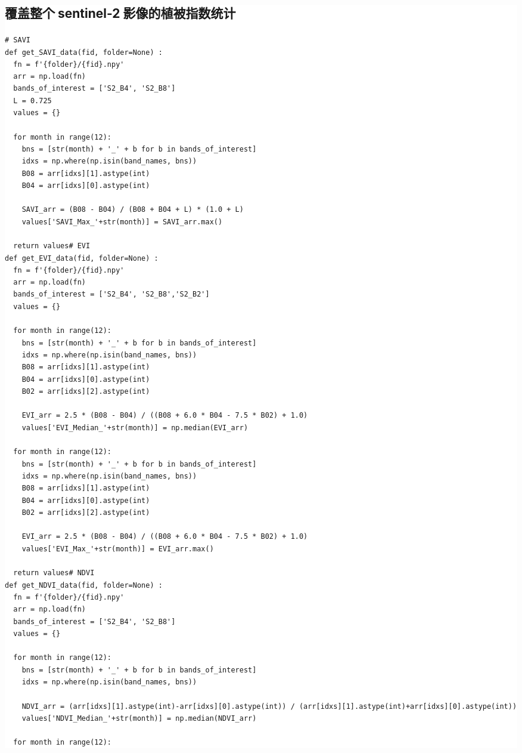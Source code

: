 ## **覆盖整个 sentinel-2 影像的植被指数统计**

```
# SAVI
def get_SAVI_data(fid, folder=None) :
  fn = f'{folder}/{fid}.npy'
  arr = np.load(fn)
  bands_of_interest = ['S2_B4', 'S2_B8']
  L = 0.725
  values = {}

  for month in range(12): 
    bns = [str(month) + '_' + b for b in bands_of_interest] 
    idxs = np.where(np.isin(band_names, bns)) 
    B08 = arr[idxs][1].astype(int)
    B04 = arr[idxs][0].astype(int)

    SAVI_arr = (B08 - B04) / (B08 + B04 + L) * (1.0 + L)
    values['SAVI_Max_'+str(month)] = SAVI_arr.max()

  return values# EVI
def get_EVI_data(fid, folder=None) :
  fn = f'{folder}/{fid}.npy'
  arr = np.load(fn)
  bands_of_interest = ['S2_B4', 'S2_B8','S2_B2']
  values = {}

  for month in range(12): 
    bns = [str(month) + '_' + b for b in bands_of_interest] 
    idxs = np.where(np.isin(band_names, bns)) 
    B08 = arr[idxs][1].astype(int)
    B04 = arr[idxs][0].astype(int)
    B02 = arr[idxs][2].astype(int)

    EVI_arr = 2.5 * (B08 - B04) / ((B08 + 6.0 * B04 - 7.5 * B02) + 1.0)
    values['EVI_Median_'+str(month)] = np.median(EVI_arr)

  for month in range(12):
    bns = [str(month) + '_' + b for b in bands_of_interest] 
    idxs = np.where(np.isin(band_names, bns)) 
    B08 = arr[idxs][1].astype(int)
    B04 = arr[idxs][0].astype(int)
    B02 = arr[idxs][2].astype(int)

    EVI_arr = 2.5 * (B08 - B04) / ((B08 + 6.0 * B04 - 7.5 * B02) + 1.0)
    values['EVI_Max_'+str(month)] = EVI_arr.max()

  return values# NDVI
def get_NDVI_data(fid, folder=None) :
  fn = f'{folder}/{fid}.npy'
  arr = np.load(fn)
  bands_of_interest = ['S2_B4', 'S2_B8']
  values = {}

  for month in range(12): 
    bns = [str(month) + '_' + b for b in bands_of_interest] 
    idxs = np.where(np.isin(band_names, bns)) 

    NDVI_arr = (arr[idxs][1].astype(int)-arr[idxs][0].astype(int)) / (arr[idxs][1].astype(int)+arr[idxs][0].astype(int))
    values['NDVI_Median_'+str(month)] = np.median(NDVI_arr)

  for month in range(12): 
```
